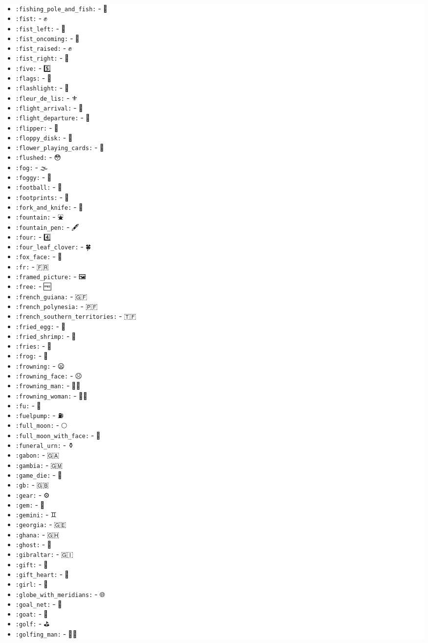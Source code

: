 - `:fishing_pole_and_fish:` - :fishing_pole_and_fish:
- `:fist:` - :fist:
- `:fist_left:` - :fist_left:
- `:fist_oncoming:` - :fist_oncoming:
- `:fist_raised:` - :fist_raised:
- `:fist_right:` - :fist_right:
- `:five:` - :five:
- `:flags:` - :flags:
- `:flashlight:` - :flashlight:
- `:fleur_de_lis:` - :fleur_de_lis:
- `:flight_arrival:` - :flight_arrival:
- `:flight_departure:` - :flight_departure:
- `:flipper:` - :flipper:
- `:floppy_disk:` - :floppy_disk:
- `:flower_playing_cards:` - :flower_playing_cards:
- `:flushed:` - :flushed:
- `:fog:` - :fog:
- `:foggy:` - :foggy:
- `:football:` - :football:
- `:footprints:` - :footprints:
- `:fork_and_knife:` - :fork_and_knife:
- `:fountain:` - :fountain:
- `:fountain_pen:` - :fountain_pen:
- `:four:` - :four:
- `:four_leaf_clover:` - :four_leaf_clover:
- `:fox_face:` - :fox_face:
- `:fr:` - :fr:
- `:framed_picture:` - :framed_picture:
- `:free:` - :free:
- `:french_guiana:` - :french_guiana:
- `:french_polynesia:` - :french_polynesia:
- `:french_southern_territories:` - :french_southern_territories:
- `:fried_egg:` - :fried_egg:
- `:fried_shrimp:` - :fried_shrimp:
- `:fries:` - :fries:
- `:frog:` - :frog:
- `:frowning:` - :frowning:
- `:frowning_face:` - :frowning_face:
- `:frowning_man:` - :frowning_man:
- `:frowning_woman:` - :frowning_woman:
- `:fu:` - :fu:
- `:fuelpump:` - :fuelpump:
- `:full_moon:` - :full_moon:
- `:full_moon_with_face:` - :full_moon_with_face:
- `:funeral_urn:` - :funeral_urn:
- `:gabon:` - :gabon:
- `:gambia:` - :gambia:
- `:game_die:` - :game_die:
- `:gb:` - :gb:
- `:gear:` - :gear:
- `:gem:` - :gem:
- `:gemini:` - :gemini:
- `:georgia:` - :georgia:
- `:ghana:` - :ghana:
- `:ghost:` - :ghost:
- `:gibraltar:` - :gibraltar:
- `:gift:` - :gift:
- `:gift_heart:` - :gift_heart:
- `:girl:` - :girl:
- `:globe_with_meridians:` - :globe_with_meridians:
- `:goal_net:` - :goal_net:
- `:goat:` - :goat:
- `:golf:` - :golf:
- `:golfing_man:` - :golfing_man: